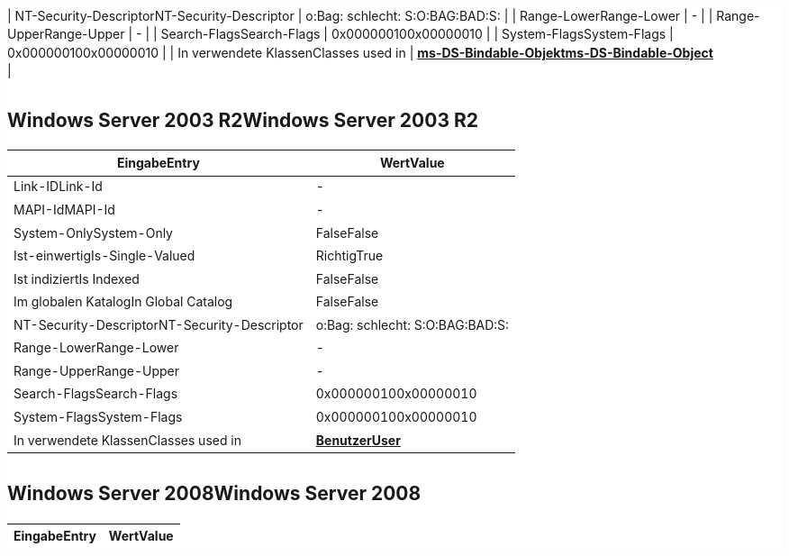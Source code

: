 | <span data-ttu-id="f89c7-194">NT-Security-Descriptor</span><span class="sxs-lookup"><span data-stu-id="f89c7-194">NT-Security-Descriptor</span></span> | <span data-ttu-id="f89c7-195">o:Bag: schlecht: S:</span><span class="sxs-lookup"><span data-stu-id="f89c7-195">O:BAG:BAD:S:</span></span>                                                      |
| <span data-ttu-id="f89c7-196">Range-Lower</span><span class="sxs-lookup"><span data-stu-id="f89c7-196">Range-Lower</span></span>            | \-                                                                |
| <span data-ttu-id="f89c7-197">Range-Upper</span><span class="sxs-lookup"><span data-stu-id="f89c7-197">Range-Upper</span></span>            | \-                                                                |
| <span data-ttu-id="f89c7-198">Search-Flags</span><span class="sxs-lookup"><span data-stu-id="f89c7-198">Search-Flags</span></span>           | <span data-ttu-id="f89c7-199">0x00000010</span><span class="sxs-lookup"><span data-stu-id="f89c7-199">0x00000010</span></span>                                                        |
| <span data-ttu-id="f89c7-200">System-Flags</span><span class="sxs-lookup"><span data-stu-id="f89c7-200">System-Flags</span></span>           | <span data-ttu-id="f89c7-201">0x00000010</span><span class="sxs-lookup"><span data-stu-id="f89c7-201">0x00000010</span></span>                                                        |
| <span data-ttu-id="f89c7-202">In verwendete Klassen</span><span class="sxs-lookup"><span data-stu-id="f89c7-202">Classes used in</span></span>        | [<span data-ttu-id="f89c7-203">**ms-DS-Bindable-Objekt**</span><span class="sxs-lookup"><span data-stu-id="f89c7-203">**ms-DS-Bindable-Object**</span></span>](c-msds-bindableobject.md)<br/> |



## <a name="windows-server-2003-r2"></a><span data-ttu-id="f89c7-204">Windows Server 2003 R2</span><span class="sxs-lookup"><span data-stu-id="f89c7-204">Windows Server 2003 R2</span></span>



| <span data-ttu-id="f89c7-205">Eingabe</span><span class="sxs-lookup"><span data-stu-id="f89c7-205">Entry</span></span> | <span data-ttu-id="f89c7-206">Wert</span><span class="sxs-lookup"><span data-stu-id="f89c7-206">Value</span></span> |
|------------------------|-----------------------------------|
| <span data-ttu-id="f89c7-207">Link-ID</span><span class="sxs-lookup"><span data-stu-id="f89c7-207">Link-Id</span></span>                | \-                                |
| <span data-ttu-id="f89c7-208">MAPI-Id</span><span class="sxs-lookup"><span data-stu-id="f89c7-208">MAPI-Id</span></span>                | \-                                |
| <span data-ttu-id="f89c7-209">System-Only</span><span class="sxs-lookup"><span data-stu-id="f89c7-209">System-Only</span></span>            | <span data-ttu-id="f89c7-210">False</span><span class="sxs-lookup"><span data-stu-id="f89c7-210">False</span></span>                             |
| <span data-ttu-id="f89c7-211">Ist-einwertig</span><span class="sxs-lookup"><span data-stu-id="f89c7-211">Is-Single-Valued</span></span>       | <span data-ttu-id="f89c7-212">Richtig</span><span class="sxs-lookup"><span data-stu-id="f89c7-212">True</span></span>                              |
| <span data-ttu-id="f89c7-213">Ist indiziert</span><span class="sxs-lookup"><span data-stu-id="f89c7-213">Is Indexed</span></span>             | <span data-ttu-id="f89c7-214">False</span><span class="sxs-lookup"><span data-stu-id="f89c7-214">False</span></span>                             |
| <span data-ttu-id="f89c7-215">Im globalen Katalog</span><span class="sxs-lookup"><span data-stu-id="f89c7-215">In Global Catalog</span></span>      | <span data-ttu-id="f89c7-216">False</span><span class="sxs-lookup"><span data-stu-id="f89c7-216">False</span></span>                             |
| <span data-ttu-id="f89c7-217">NT-Security-Descriptor</span><span class="sxs-lookup"><span data-stu-id="f89c7-217">NT-Security-Descriptor</span></span> | <span data-ttu-id="f89c7-218">o:Bag: schlecht: S:</span><span class="sxs-lookup"><span data-stu-id="f89c7-218">O:BAG:BAD:S:</span></span>                      |
| <span data-ttu-id="f89c7-219">Range-Lower</span><span class="sxs-lookup"><span data-stu-id="f89c7-219">Range-Lower</span></span>            | \-                                |
| <span data-ttu-id="f89c7-220">Range-Upper</span><span class="sxs-lookup"><span data-stu-id="f89c7-220">Range-Upper</span></span>            | \-                                |
| <span data-ttu-id="f89c7-221">Search-Flags</span><span class="sxs-lookup"><span data-stu-id="f89c7-221">Search-Flags</span></span>           | <span data-ttu-id="f89c7-222">0x00000010</span><span class="sxs-lookup"><span data-stu-id="f89c7-222">0x00000010</span></span>                        |
| <span data-ttu-id="f89c7-223">System-Flags</span><span class="sxs-lookup"><span data-stu-id="f89c7-223">System-Flags</span></span>           | <span data-ttu-id="f89c7-224">0x00000010</span><span class="sxs-lookup"><span data-stu-id="f89c7-224">0x00000010</span></span>                        |
| <span data-ttu-id="f89c7-225">In verwendete Klassen</span><span class="sxs-lookup"><span data-stu-id="f89c7-225">Classes used in</span></span>        | [<span data-ttu-id="f89c7-226">**Benutzer**</span><span class="sxs-lookup"><span data-stu-id="f89c7-226">**User**</span></span>](c-user.md)<br/> |



## <a name="windows-server-2008"></a><span data-ttu-id="f89c7-227">Windows Server 2008</span><span class="sxs-lookup"><span data-stu-id="f89c7-227">Windows Server 2008</span></span>



| <span data-ttu-id="f89c7-228">Eingabe</span><span class="sxs-lookup"><span data-stu-id="f89c7-228">Entry</span></span> | <span data-ttu-id="f89c7-229">Wert</span><span class="sxs-lookup"><span data-stu-id="f89c7-229">Value</span></span> |
|------------------------|-----------------------------------|